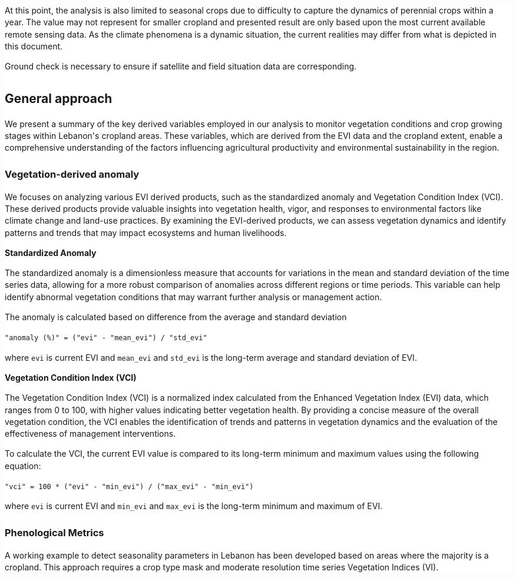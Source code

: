 At this point, the analysis is also limited to seasonal crops due to difficulty to capture the dynamics of perennial crops within a year. The value may not represent for smaller cropland and presented result are only based upon the most current available remote sensing data. As the climate phenomena is a dynamic situation, the current realities may differ from what is depicted in this document.

Ground check is necessary to ensure if satellite and field situation data are corresponding.

## General approach

We present a summary of the key derived variables employed in our analysis to monitor vegetation conditions and crop growing stages within Lebanon's cropland areas. These variables, which are derived from the EVI data and the cropland extent, enable a comprehensive understanding of the factors influencing agricultural productivity and environmental sustainability in the region.

### Vegetation-derived anomaly

We focuses on analyzing various EVI derived products, such as the standardized anomaly and Vegetation Condition Index (VCI). These derived products provide valuable insights into vegetation health, vigor, and responses to environmental factors like climate change and land-use practices. By examining the EVI-derived products, we can assess vegetation dynamics and identify patterns and trends that may impact ecosystems and human livelihoods.

**Standardized Anomaly**

The standardized anomaly is a dimensionless measure that accounts for variations in the mean and standard deviation of the time series data, allowing for a more robust comparison of anomalies across different regions or time periods. This variable can help identify abnormal vegetation conditions that may warrant further analysis or management action.

The anomaly is calculated based on difference from the average and standard deviation

`"anomaly (%)" = ("evi" - "mean_evi") / "std_evi"`

where `evi` is current EVI and `mean_evi` and `std_evi` is the long-term average and standard deviation of EVI.

**Vegetation Condition Index (VCI)**

The Vegetation Condition Index (VCI) is a normalized index calculated from the Enhanced Vegetation Index (EVI) data, which ranges from 0 to 100, with higher values indicating better vegetation health. By providing a concise measure of the overall vegetation condition, the VCI enables the identification of trends and patterns in vegetation dynamics and the evaluation of the effectiveness of management interventions.

To calculate the VCI, the current EVI value is compared to its long-term minimum and maximum values using the following equation:

`"vci" = 100 * ("evi" - "min_evi") / ("max_evi" - "min_evi")`

where `evi` is current EVI and `min_evi` and `max_evi` is the long-term minimum and maximum of EVI.

### Phenological Metrics

A working example to detect seasonality parameters in Lebanon has been developed based on areas where the majority is a cropland. This approach requires a crop type mask and moderate resolution time series Vegetation Indices (VI).
